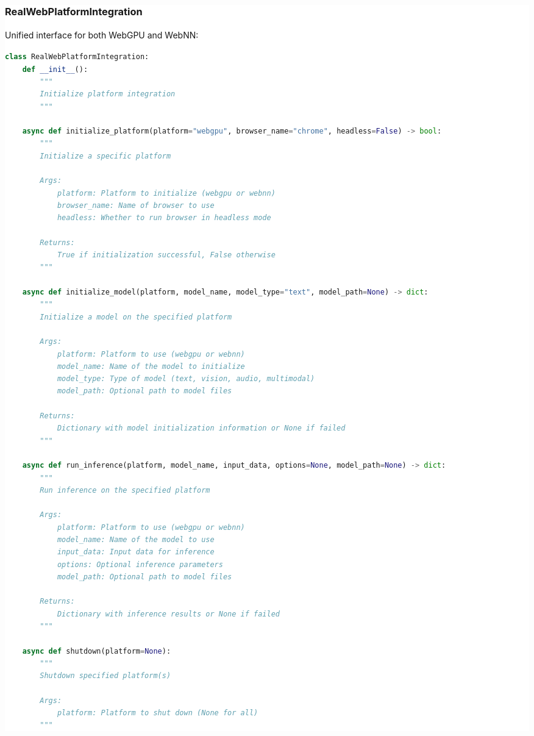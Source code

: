 ### RealWebPlatformIntegration

Unified interface for both WebGPU and WebNN:

```python
class RealWebPlatformIntegration:
    def __init__():
        """
        Initialize platform integration
        """
    
    async def initialize_platform(platform="webgpu", browser_name="chrome", headless=False) -> bool:
        """
        Initialize a specific platform
        
        Args:
            platform: Platform to initialize (webgpu or webnn)
            browser_name: Name of browser to use
            headless: Whether to run browser in headless mode
            
        Returns:
            True if initialization successful, False otherwise
        """
    
    async def initialize_model(platform, model_name, model_type="text", model_path=None) -> dict:
        """
        Initialize a model on the specified platform
        
        Args:
            platform: Platform to use (webgpu or webnn)
            model_name: Name of the model to initialize
            model_type: Type of model (text, vision, audio, multimodal)
            model_path: Optional path to model files
            
        Returns:
            Dictionary with model initialization information or None if failed
        """
    
    async def run_inference(platform, model_name, input_data, options=None, model_path=None) -> dict:
        """
        Run inference on the specified platform
        
        Args:
            platform: Platform to use (webgpu or webnn)
            model_name: Name of the model to use
            input_data: Input data for inference
            options: Optional inference parameters
            model_path: Optional path to model files
            
        Returns:
            Dictionary with inference results or None if failed
        """
    
    async def shutdown(platform=None):
        """
        Shutdown specified platform(s)
        
        Args:
            platform: Platform to shut down (None for all)
        """
```

